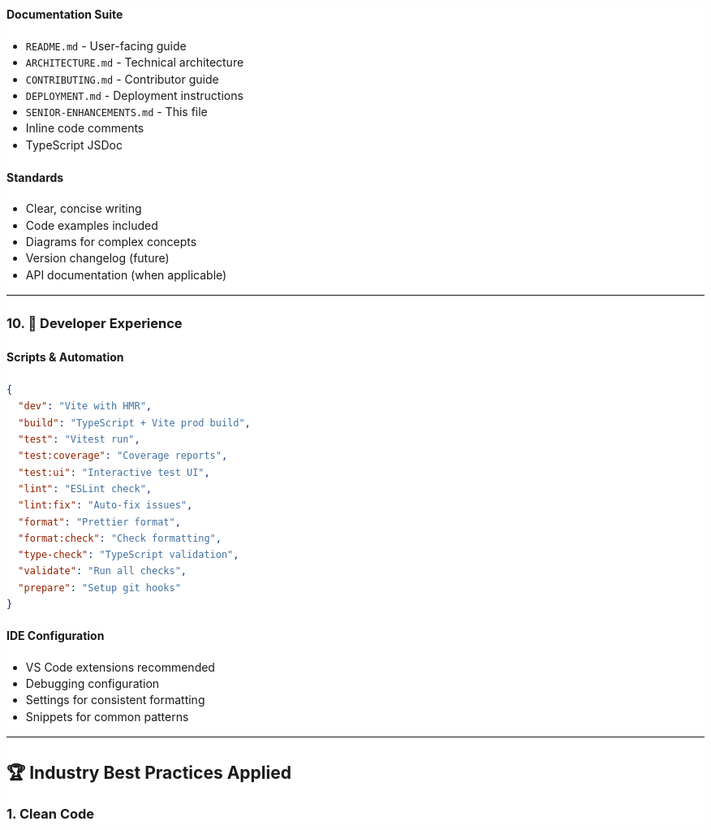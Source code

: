 #### Documentation Suite

- `README.md` - User-facing guide
- `ARCHITECTURE.md` - Technical architecture
- `CONTRIBUTING.md` - Contributor guide
- `DEPLOYMENT.md` - Deployment instructions
- `SENIOR-ENHANCEMENTS.md` - This file
- Inline code comments
- TypeScript JSDoc

#### Standards

- Clear, concise writing
- Code examples included
- Diagrams for complex concepts
- Version changelog (future)
- API documentation (when applicable)

---

### 10. 🔧 **Developer Experience**

#### Scripts & Automation

```json
{
  "dev": "Vite with HMR",
  "build": "TypeScript + Vite prod build",
  "test": "Vitest run",
  "test:coverage": "Coverage reports",
  "test:ui": "Interactive test UI",
  "lint": "ESLint check",
  "lint:fix": "Auto-fix issues",
  "format": "Prettier format",
  "format:check": "Check formatting",
  "type-check": "TypeScript validation",
  "validate": "Run all checks",
  "prepare": "Setup git hooks"
}
```

#### IDE Configuration

- VS Code extensions recommended
- Debugging configuration
- Settings for consistent formatting
- Snippets for common patterns

---

## 🏆 Industry Best Practices Applied

### 1. **Clean Code**
